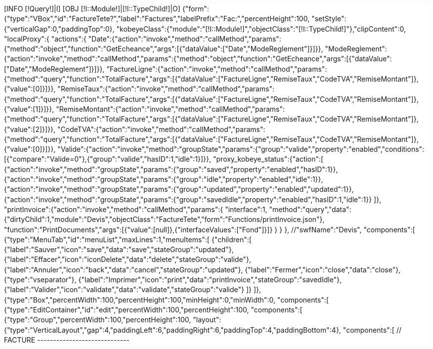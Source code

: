 [INFO [!Query!]|I]
[OBJ [!I::Module!]|[!I::TypeChild!]|O]
{"form":{"type":"VBox","id":"FactureTete?","label":"Factures","labelPrefix":"Fac:","percentHeight":100,
"setStyle":{"verticalGap":0,"paddingTop":0},
"kobeyeClass":{"module":"[!I::Module!]","objectClass":"[!I::TypeChild!]"},"clipContent":0,
"localProxy":{
	"actions":{
		"Date":{"action":"invoke","method":"callMethod","params":{"method":"object","function":"GetEcheance","args":[{"dataValue":["Date","ModeReglement"]}]}},
		"ModeReglement":{"action":"invoke","method":"callMethod","params":{"method":"object","function":"GetEcheance","args":[{"dataValue":["Date","ModeReglement"]}]}},
		"FactureLigne":{"action":"invoke","method":"callMethod","params":{"method":"query","function":"TotalFacture","args":[{"dataValue":["FactureLigne","RemiseTaux","CodeTVA","RemiseMontant"]},{"value":[0]}]}},
		"RemiseTaux":{"action":"invoke","method":"callMethod","params":{"method":"query","function":"TotalFacture","args":[{"dataValue":["FactureLigne","RemiseTaux","CodeTVA","RemiseMontant"]},{"value":[1]}]}},
		"RemiseMontant":{"action":"invoke","method":"callMethod","params":{"method":"query","function":"TotalFacture","args":[{"dataValue":["FactureLigne","RemiseTaux","CodeTVA","RemiseMontant"]},{"value":[2]}]}},
		"CodeTVA":{"action":"invoke","method":"callMethod","params":{"method":"query","function":"TotalFacture","args":[{"dataValue":["FactureLigne","RemiseTaux","CodeTVA","RemiseMontant"]},{"value":[0]}]}},
		"Valide":{"action":"invoke","method":"groupState","params":{"group":"valide","property":"enabled","conditions":[{"compare":"Valide=0"},{"group":"valide","hasID":1,"idle":1}]}},
		"proxy_kobeye_status":{"action":[
			{"action":"invoke","method":"groupState","params":{"group":"saved","property":"enabled","hasID":1}},
			{"action":"invoke","method":"groupState","params":{"group":"idle","property":"enabled","idle":1}},
			{"action":"invoke","method":"groupState","params":{"group":"updated","property":"enabled","updated":1}},
			{"action":"invoke","method":"groupState","params":{"group":"savedIdle","property":"enabled","hasID":1,"idle":1}}
		]},
		"printInvoice":{"action":"invoke","method":"callMethod","params":{
			"interface":1,
			"method":"query","data":{"dirtyChild":1,"module":"Devis","objectClass":"FactureTete","form":"Functions/printInvoice.json"},
			"function":"PrintDocuments","args":[{"value":[null]},{"interfaceValues":["Fond"]}]}
		}
	}
},
//"swfName":"Devis",
"components":[
	{"type":"MenuTab","id":"menuList","maxLines":1,"menuItems":[
		{"children":[
			{"label":"Sauver","icon":"save","data":"save","stateGroup":"updated"},
			{"label":"Effacer","icon":"iconDelete","data":"delete","stateGroup":"valide"},
			{"label":"Annuler","icon":"back","data":"cancel","stateGroup":"updated"},
			{"label":"Fermer","icon":"close","data":"close"},
			{"type":"vseparator"},
			{"label":"Imprimer","icon":"print","data":"printInvoice","stateGroup":"savedIdle"},
			{"label":"Valider","icon":"validate","data":"validate","stateGroup":"valide"}
		]}
	]},
	{"type":"Box","percentWidth":100,"percentHeight":100,"minHeight":0,"minWidth":0,
	"components":[
		{"type":"EditContainer","id":"edit","percentWidth":100,"percentHeight":100,
		"components":[
			{"type":"Group","percentWidth":100,"percentHeight":100,
			"layout":{"type":"VerticalLayout","gap":4,"paddingLeft":6,"paddingRight":6,"paddingTop":4,"paddingBottom":4},
			"components":[
// FACTURE -----------------------------